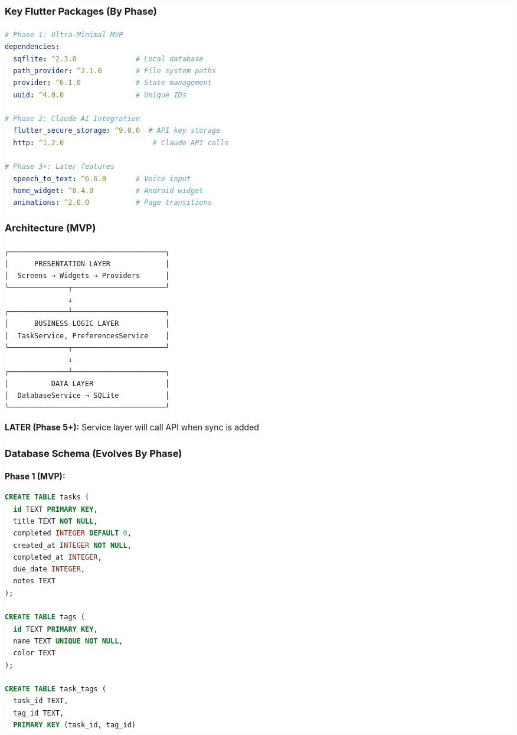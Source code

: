 ### Key Flutter Packages (By Phase)

```yaml
# Phase 1: Ultra-Minimal MVP
dependencies:
  sqflite: ^2.3.0              # Local database
  path_provider: ^2.1.0        # File system paths
  provider: ^6.1.0             # State management
  uuid: ^4.0.0                 # Unique IDs

# Phase 2: Claude AI Integration
  flutter_secure_storage: ^9.0.0  # API key storage
  http: ^1.2.0                     # Claude API calls

# Phase 3+: Later features
  speech_to_text: ^6.6.0       # Voice input
  home_widget: ^0.4.0          # Android widget
  animations: ^2.0.0           # Page transitions
```

### Architecture (MVP)

```
┌─────────────────────────────────────┐
│      PRESENTATION LAYER             │
│  Screens → Widgets → Providers      │
└──────────────┬──────────────────────┘
               ↓
┌──────────────┴──────────────────────┐
│      BUSINESS LOGIC LAYER           │
│  TaskService, PreferencesService    │
└──────────────┬──────────────────────┘
               ↓
┌──────────────┴──────────────────────┐
│          DATA LAYER                 │
│  DatabaseService → SQLite           │
└─────────────────────────────────────┘
```

**LATER (Phase 5+):** Service layer will call API when sync is added

### Database Schema (Evolves By Phase)

**Phase 1 (MVP):**
```sql
CREATE TABLE tasks (
  id TEXT PRIMARY KEY,
  title TEXT NOT NULL,
  completed INTEGER DEFAULT 0,
  created_at INTEGER NOT NULL,
  completed_at INTEGER,
  due_date INTEGER,
  notes TEXT
);

CREATE TABLE tags (
  id TEXT PRIMARY KEY,
  name TEXT UNIQUE NOT NULL,
  color TEXT
);

CREATE TABLE task_tags (
  task_id TEXT,
  tag_id TEXT,
  PRIMARY KEY (task_id, tag_id)
```